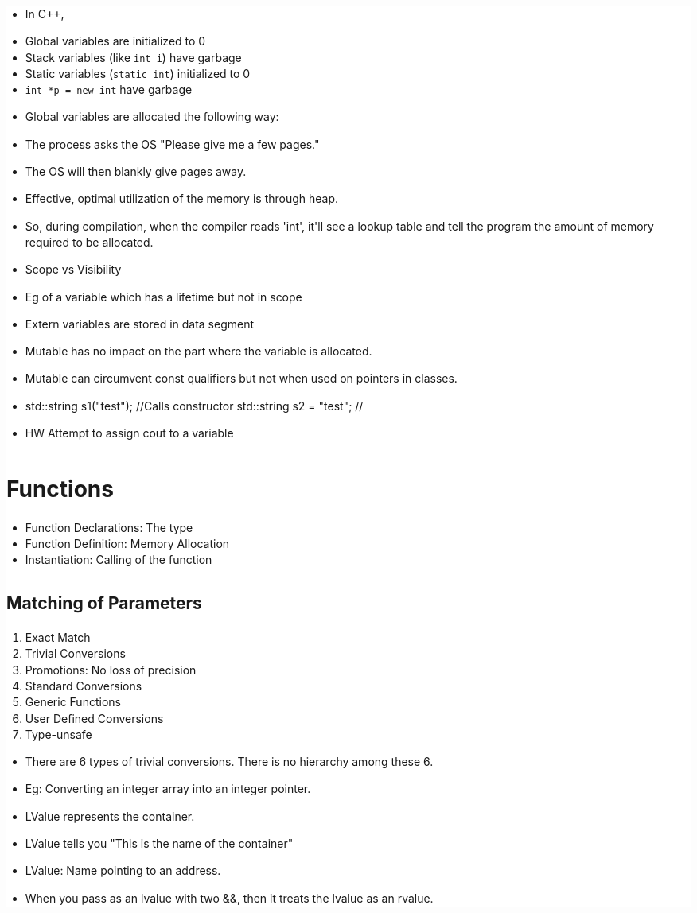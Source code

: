 - In C++,
* Global variables are initialized to 0
* Stack variables (like `int i`) have garbage
* Static variables (`static int`) initialized to 0
* `int *p = new int` have garbage

- Global variables are allocated the following way:
* The process asks the OS "Please give me a few pages."
* The OS will then blankly give pages away.
* Effective, optimal utilization of the memory is through heap.

* So, during compilation, when the compiler reads 'int', it'll see a lookup table and tell the program the amount of memory required to be allocated.

- Scope vs Visibility
* Eg of a variable which has a lifetime but not in scope

* Extern variables are stored in data segment
* Mutable has no impact on the part where the variable is allocated.
* Mutable can circumvent const qualifiers but not when used on pointers in classes.


* std::string s1("test"); //Calls constructor
std::string s2 = "test"; //	


- HW Attempt to assign cout to a variable




# Functions

* Function Declarations: The type
* Function Definition: Memory Allocation
* Instantiation: Calling of the function

## Matching of Parameters
1. Exact Match
2. Trivial Conversions
3. Promotions: No loss of precision
4. Standard Conversions
5. Generic Functions
6. User Defined Conversions
7. Type-unsafe

- There are 6 types of trivial conversions. There is no hierarchy among these 6.
* Eg: Converting an integer array into an integer pointer.

* LValue represents the container.
* LValue tells you "This is the name of the container"
* LValue: Name pointing to an address.

* When you pass as an lvalue with two &&, then it treats the lvalue as an rvalue.


